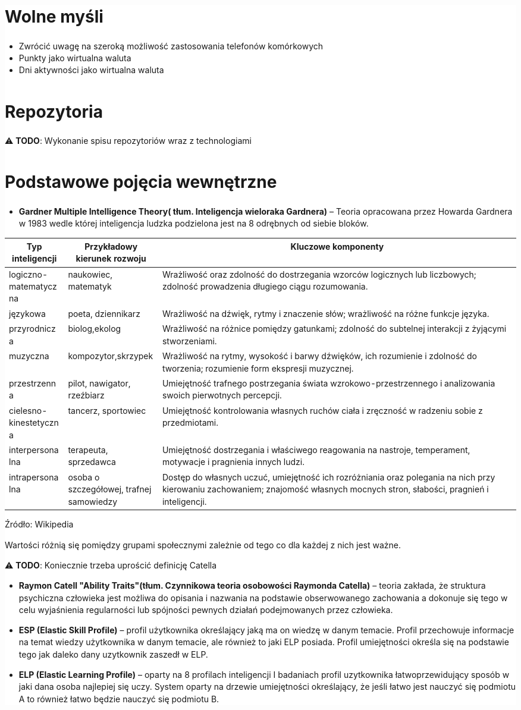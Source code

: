 # Wolne myśli
* Zwrócić uwagę na szeroką możliwość zastosowania telefonów komórkowych
* Punkty jako wirtualna waluta
* Dni aktywności jako wirtualna waluta

# Repozytoria
:warning: **TODO**: Wykonanie spisu repozytoriów wraz z technologiami


# Podstawowe pojęcia wewnętrzne
* **Gardner Multiple Intelligence Theory( tłum. Inteligencja wieloraka Gardnera)** – Teoria opracowana przez Howarda Gardnera w 1983 wedle której inteligencja ludzka podzielona jest na 8 odrębnych od siebie bloków.

| Typ inteligencji | Przykładowy kierunek rozwoju | Kluczowe komponenty |
| ---------------- |----------------------------| --------------------|
| logiczno-matematyczna | naukowiec, matematyk | Wrażliwość oraz zdolność do dostrzegania wzorców logicznych lub liczbowych; zdolność prowadzenia długiego ciągu rozumowania. |
| językowa | poeta, dziennikarz | Wrażliwość na dźwięk, rytmy i znaczenie słów; wrażliwość na różne funkcje języka. |
| przyrodnicza | biolog,ekolog | Wrażliwość na różnice pomiędzy gatunkami; zdolność do subtelnej interakcji z żyjącymi stworzeniami. |
| muzyczna | kompozytor,skrzypek | Wrażliwość na rytmy, wysokość i barwy dźwięków, ich rozumienie i zdolność do tworzenia; rozumienie form ekspresji muzycznej. |
| przestrzenna | pilot, nawigator, rzeźbiarz | Umiejętność trafnego postrzegania świata wzrokowo-przestrzennego i analizowania swoich pierwotnych percepcji. |
| cielesno-kinestetyczna | tancerz, sportowiec | Umiejętność kontrolowania własnych ruchów ciała i zręczność w radzeniu sobie z przedmiotami. |
| interpersonalna | terapeuta, sprzedawca | Umiejętność dostrzegania i właściwego reagowania na nastroje, temperament, motywacje i pragnienia innych ludzi. |
| intrapersonalna | osoba o szczegółowej, trafnej samowiedzy | Dostęp do własnych uczuć, umiejętność ich rozróżniania oraz polegania na nich przy kierowaniu zachowaniem; znajomość własnych mocnych stron, słabości, pragnień i inteligencji. |

Źródło: Wikipedia

Wartości różnią się pomiędzy grupami społecznymi zależnie od tego co dla każdej z nich jest ważne.

:warning: **TODO**: Koniecznie trzeba uprościć definicję Catella

* **Raymon Catell "Ability Traits"(tłum. Czynnikowa teoria osobowości Raymonda Catella)** – teoria zakłada, że struktura psychiczna człowieka jest możliwa do opisania i nazwania na podstawie obserwowanego zachowania a dokonuje się tego w celu wyjaśnienia regularności lub spójności pewnych działań podejmowanych przez człowieka.

* **ESP (Elastic Skill Profile)** – profil użytkownika określający jaką ma on wiedzę w danym temacie. Profil przechowuje informacje na temat wiedzy użytkownika w danym temacie, ale również to jaki ELP posiada. Profil umiejętności określa się na podstawie tego jak daleko dany uzytkownik zaszedł w ELP.

* **ELP (Elastic Learning Profile)** – oparty na 8 profilach inteligencji I badaniach profil uzytkownika łatwoprzewidujący sposób w jaki dana osoba najlepiej się uczy. System oparty na drzewie umiejętności określający, że jeśli łatwo jest nauczyć się podmiotu A to również łatwo będzie nauczyć się podmiotu B.
